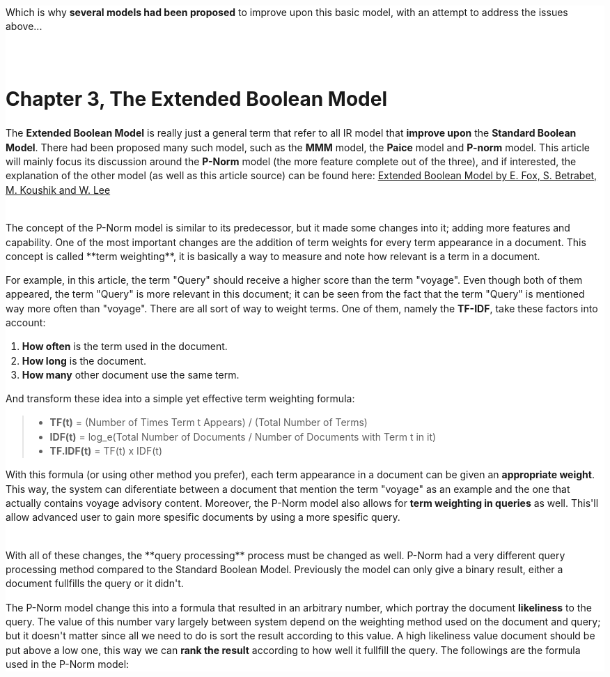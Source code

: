 Which is why **several models had been proposed** to improve upon this basic model, with an attempt to address the issues above...


<br>

# Chapter 3, The Extended Boolean Model

The **Extended Boolean Model** is really just a general term that refer to all IR model that **improve upon** the **Standard Boolean Model**. There had been proposed many such model, such as the **MMM** model, the **Paice** model and **P-norm** model. This article will mainly focus its discussion around the **P-Norm** model (the more feature complete out of the three), and if interested, the explanation of the other model (as well as this article source) can be found here: 
[Extended Boolean Model by E. Fox, S. Betrabet, M. Koushik and W. Lee](http://orion.lcg.ufrj.br/Dr.Dobbs/books/book5/chap15.htm "Extended Boolean Model by E. Fox, S. Betrabet, M. Koushik and W. Lee")

<br>
The concept of the P-Norm model is similar to its predecessor, but it made some changes into it; adding more features and capability. One of the most important changes are the addition of term weights for every term appearance in a document. This concept is called **term weighting**, it is basically a way to measure and note how relevant is a term in a document. 

For example, in this article, the term "Query" should receive a higher score than the term "voyage". Even though both of them appeared, the term "Query" is more relevant in this document; it can be seen from the fact that the term "Query" is mentioned way more often than "voyage". There are all sort of way to weight terms. One of them, namely the **TF-IDF**, take these factors into account:

1. **How often** is the term used in the document.
2. **How long** is the document.
3. **How many** other document use the same term.

And transform these idea into a simple yet effective term weighting formula:

> - **TF(t)**     = (Number of Times Term t Appears) / (Total Number of Terms)
> - **IDF(t)**    = log_e(Total Number of Documents / Number of Documents with Term t in it)
> - **TF.IDF(t)** = TF(t) x IDF(t)

With this formula (or using other method you prefer), each term appearance in a document can be given an **appropriate weight**. This way, the system can diferentiate between a document that mention the term "voyage" as an example and the one that actually contains voyage advisory content. Moreover, the P-Norm model also allows for **term weighting in queries** as well. This'll allow advanced user to gain more spesific documents by using a more spesific query. 

<br>
With all of these changes, the **query processing** process must be changed as well. P-Norm had a very different query processing method compared to the Standard Boolean Model. Previously the model can only give a binary result, either a document fullfills the query or it didn't. 

The P-Norm model change this into a formula that resulted in an arbitrary number, which portray the document **likeliness** to the query. The value of this number vary largely between system depend on the weighting method used on the document and query; but it doesn't matter since all we need to do is sort the result according to this value. A high likeliness value document should be put above a low one, this way we can **rank the result** according to how well it fullfill the query. The followings are the formula used in the P-Norm model:
